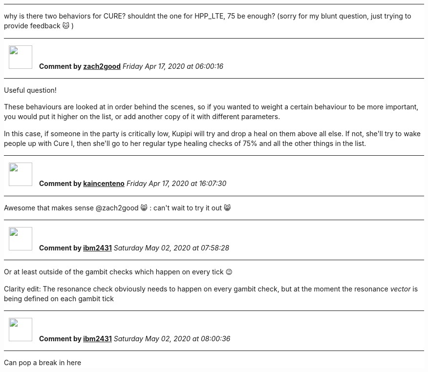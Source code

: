 ----

why is there two behaviors for CURE? shouldnt the one for HPP_LTE, 75 be enough? (sorry for my blunt question, just trying to provide feedback :cat: )


----
<a href="https://github.com/zach2good"><img src="https://avatars3.githubusercontent.com/u/1389729?v=4" width="48" height="48" hspace="10"></img></a> **Comment by [zach2good](https://github.com/zach2good)**
_Friday Apr 17, 2020 at 06:00:16_

----

Useful question!



These behaviours are looked at in order behind the scenes, so if you wanted to weight a certain behaviour to be more important, you would put it higher on the list, or add another copy of it with different parameters. 



In this case, if someone in the party is critically low, Kupipi will try and drop a heal on them above all else. If not, she'll try to wake people up with Cure I, then she'll go to her regular type healing checks of 75% and all the other things in the list. 


----
<a href="https://github.com/kaincenteno"><img src="https://avatars3.githubusercontent.com/u/26943220?v=4" width="48" height="48" hspace="10"></img></a> **Comment by [kaincenteno](https://github.com/kaincenteno)**
_Friday Apr 17, 2020 at 16:07:30_

----

Awesome that makes sense @zach2good  :smile_cat: :  can't wait to try it out :smile_cat: 


----
<a href="https://github.com/ibm2431"><img src="https://avatars3.githubusercontent.com/u/13112942?v=4" width="48" height="48" hspace="10"></img></a> **Comment by [ibm2431](https://github.com/ibm2431)**
_Saturday May 02, 2020 at 07:58:28_

----

Or at least outside of the gambit checks which happen on every tick 😉 



Clarity edit: The resonance check obviously needs to happen on every gambit check, but at the moment the resonance _vector_ is being defined on each gambit tick


----
<a href="https://github.com/ibm2431"><img src="https://avatars3.githubusercontent.com/u/13112942?v=4" width="48" height="48" hspace="10"></img></a> **Comment by [ibm2431](https://github.com/ibm2431)**
_Saturday May 02, 2020 at 08:00:36_

----

Can pop a break in here

